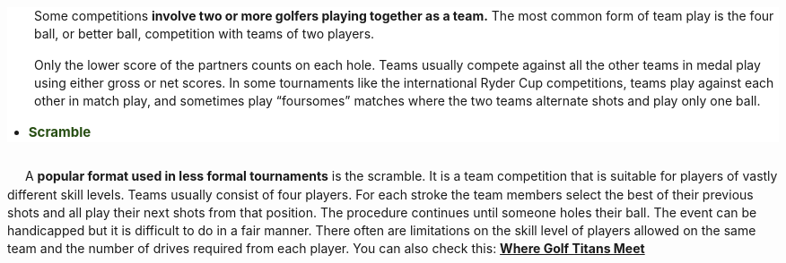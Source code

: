 <p style="padding-left: 30px;">Some competitions <strong>involve two or more golfers playing together as a team.</strong> The most common form of team play is the four ball, or better ball, competition with teams of two players. <strong><br></strong></p> <p style="padding-left: 30px;">Only the lower score of the partners counts on each hole. Teams usually compete against all the other teams in medal play using either gross or net scores. In some tournaments like the international Ryder Cup competitions, teams play against each other in match play, and sometimes play “foursomes” matches where the two teams alternate shots and play only one ball.</p> <ul> <li><span style="color: #274e13; font-size: 15px;"><strong style="font-size: 15px;">Scramble</strong></span></li> </ul> <p style="float: left;"><img alt="" src="/img/news/golf-tour-11.jpg" style="float: left; margin: 10px;">A <strong>popular format used in less formal tournaments</strong> is the scramble. It is a team competition that is suitable for players of vastly different skill levels. Teams usually consist of four players. For each stroke the team members select the best of their previous shots and all play their next shots from that position. The procedure continues until someone holes their ball. The event can be handicapped but it is difficult to do in a fair manner. There often are limitations on the skill level of players allowed on the same team and the number of drives required from each player. You can also check this: <a href="https://golfgearsdirect.com.au/blogs/news/where-golf-titans-meet" title="Where Golf Titans Meet "><strong>Where Golf Titans Meet</strong></a> </p> <style type="text/css"></style><style type="text/css"></style><style type="text/css"></style><style type="text/css"></style><style type="text/css"></style>
